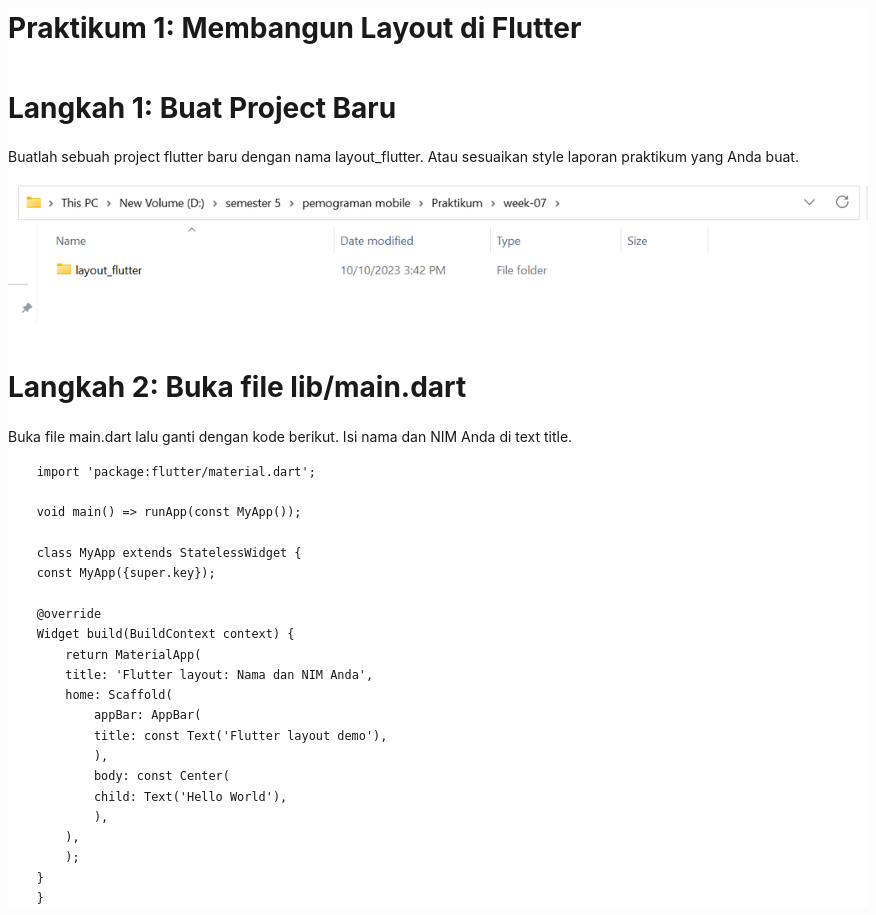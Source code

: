 # Praktikum 1: Membangun Layout di Flutter

# Langkah 1: Buat Project Baru

Buatlah sebuah project flutter baru dengan nama layout_flutter. Atau sesuaikan style laporan praktikum yang Anda buat.

![screenshot Praktikum 1 Langkah 1](../layout_flutter/docs/prk1_langkah1.png)

# Langkah 2: Buka file lib/main.dart

Buka file main.dart lalu ganti dengan kode berikut. Isi nama dan NIM Anda di text title.

        import 'package:flutter/material.dart';

        void main() => runApp(const MyApp());

        class MyApp extends StatelessWidget {
        const MyApp({super.key});

        @override
        Widget build(BuildContext context) {
            return MaterialApp(
            title: 'Flutter layout: Nama dan NIM Anda',
            home: Scaffold(
                appBar: AppBar(
                title: const Text('Flutter layout demo'),
                ),
                body: const Center(
                child: Text('Hello World'),
                ),
            ),
            );
        }
        }

